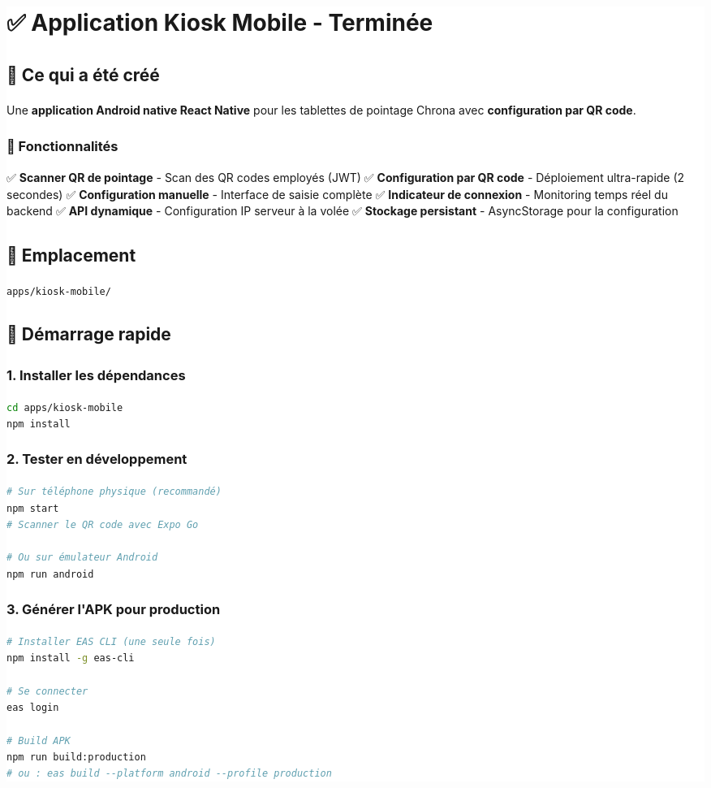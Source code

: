 # ✅ Application Kiosk Mobile - Terminée

## 📱 Ce qui a été créé

Une **application Android native React Native** pour les tablettes de pointage Chrona avec **configuration par QR code**.

### 🎯 Fonctionnalités

✅ **Scanner QR de pointage** - Scan des QR codes employés (JWT)
✅ **Configuration par QR code** - Déploiement ultra-rapide (2 secondes)
✅ **Configuration manuelle** - Interface de saisie complète
✅ **Indicateur de connexion** - Monitoring temps réel du backend
✅ **API dynamique** - Configuration IP serveur à la volée
✅ **Stockage persistant** - AsyncStorage pour la configuration

## 📂 Emplacement

```
apps/kiosk-mobile/
```

## 🚀 Démarrage rapide

### 1. Installer les dépendances

```bash
cd apps/kiosk-mobile
npm install
```

### 2. Tester en développement

```bash
# Sur téléphone physique (recommandé)
npm start
# Scanner le QR code avec Expo Go

# Ou sur émulateur Android
npm run android
```

### 3. Générer l'APK pour production

```bash
# Installer EAS CLI (une seule fois)
npm install -g eas-cli

# Se connecter
eas login

# Build APK
npm run build:production
# ou : eas build --platform android --profile production
```
